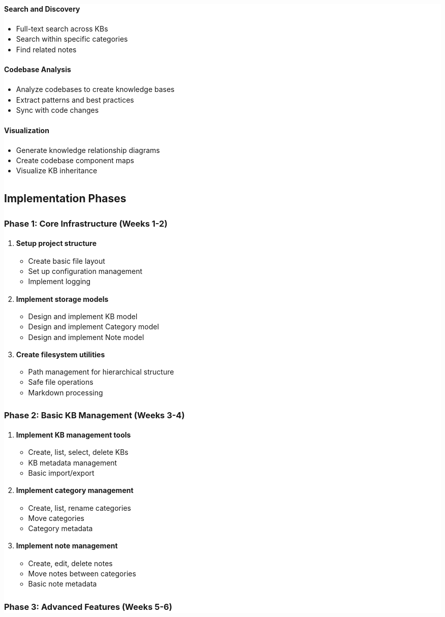 #### Search and Discovery
- Full-text search across KBs
- Search within specific categories
- Find related notes

#### Codebase Analysis
- Analyze codebases to create knowledge bases
- Extract patterns and best practices
- Sync with code changes

#### Visualization
- Generate knowledge relationship diagrams
- Create codebase component maps
- Visualize KB inheritance

## Implementation Phases

### Phase 1: Core Infrastructure (Weeks 1-2)

1. **Setup project structure**
   - Create basic file layout
   - Set up configuration management
   - Implement logging

2. **Implement storage models**
   - Design and implement KB model
   - Design and implement Category model
   - Design and implement Note model

3. **Create filesystem utilities**
   - Path management for hierarchical structure
   - Safe file operations
   - Markdown processing

### Phase 2: Basic KB Management (Weeks 3-4)

1. **Implement KB management tools**
   - Create, list, select, delete KBs
   - KB metadata management
   - Basic import/export

2. **Implement category management**
   - Create, list, rename categories
   - Move categories
   - Category metadata

3. **Implement note management**
   - Create, edit, delete notes
   - Move notes between categories
   - Basic note metadata

### Phase 3: Advanced Features (Weeks 5-6)
